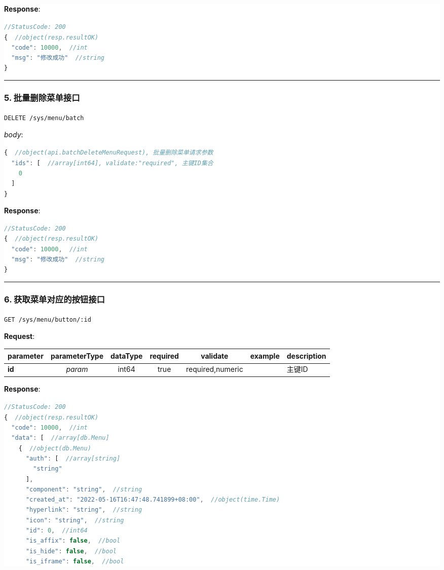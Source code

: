 __Response__:

```javascript
//StatusCode: 200 
{  //object(resp.resultOK)
  "code": 10000,  //int
  "msg": "修改成功"  //string
}
```

---

### 5. 批量删除菜单接口

```text
DELETE /sys/menu/batch
```

_body_:

```javascript
{  //object(api.batchDeleteMenuRequest), 批量删除菜单请求参数
  "ids": [  //array[int64], validate:"required", 主键ID集合
    0
  ]
}
```

__Response__:

```javascript
//StatusCode: 200 
{  //object(resp.resultOK)
  "code": 10000,  //int
  "msg": "修改成功"  //string
}
```

---

### 6. 获取菜单对应的按钮接口

```text
GET /sys/menu/button/:id
```

__Request__:

parameter|parameterType|dataType|required|validate|example|description
--|:-:|:-:|:-:|--|--|--
__id__|_param_|int64|true|required,numeric||主键ID

__Response__:

```javascript
//StatusCode: 200 
{  //object(resp.resultOK)
  "code": 10000,  //int
  "data": [  //array[db.Menu]
    {  //object(db.Menu)
      "auth": [  //array[string]
        "string"
      ],
      "component": "string",  //string
      "created_at": "2022-05-16T16:47:48.741899+08:00",  //object(time.Time)
      "hyperlink": "string",  //string
      "icon": "string",  //string
      "id": 0,  //int64
      "is_affix": false,  //bool
      "is_hide": false,  //bool
      "is_iframe": false,  //bool
```
